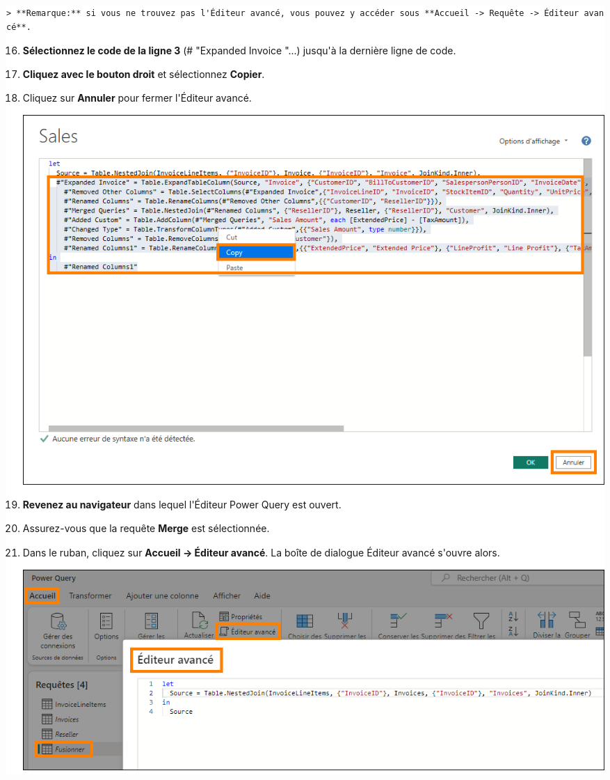     > **Remarque:** si vous ne trouvez pas l'Éditeur avancé, vous pouvez y accéder sous **Accueil -> Requête -> Éditeur avancé**.

16. **Sélectionnez le code de la ligne 3** (# "Expanded Invoice "...)
    jusqu'à la dernière ligne de code.

17. **Cliquez avec le bouton droit** et sélectionnez **Copier**.

18. Cliquez sur **Annuler** pour fermer l'Éditeur avancé.

    ![](../media/lab-03/image46.png)

19. **Revenez au navigateur** dans lequel l'Éditeur Power Query est
    ouvert.

20. Assurez-vous que la requête **Merge** est sélectionnée.

21. Dans le ruban, cliquez sur **Accueil -> Éditeur avancé**. La boîte
    de dialogue Éditeur avancé s'ouvre alors.

    ![](../media/lab-03/image47.png)
